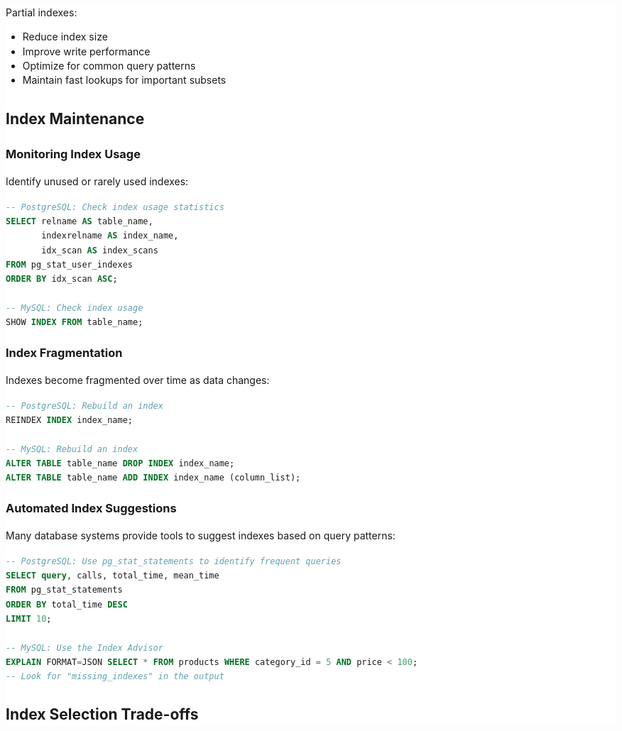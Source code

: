 Partial indexes:
- Reduce index size
- Improve write performance
- Optimize for common query patterns
- Maintain fast lookups for important subsets

## Index Maintenance

### Monitoring Index Usage

Identify unused or rarely used indexes:

```sql
-- PostgreSQL: Check index usage statistics
SELECT relname AS table_name,
       indexrelname AS index_name,
       idx_scan AS index_scans
FROM pg_stat_user_indexes
ORDER BY idx_scan ASC;

-- MySQL: Check index usage
SHOW INDEX FROM table_name;
```

### Index Fragmentation

Indexes become fragmented over time as data changes:

```sql
-- PostgreSQL: Rebuild an index
REINDEX INDEX index_name;

-- MySQL: Rebuild an index
ALTER TABLE table_name DROP INDEX index_name;
ALTER TABLE table_name ADD INDEX index_name (column_list);
```

### Automated Index Suggestions

Many database systems provide tools to suggest indexes based on query patterns:

```sql
-- PostgreSQL: Use pg_stat_statements to identify frequent queries
SELECT query, calls, total_time, mean_time
FROM pg_stat_statements
ORDER BY total_time DESC
LIMIT 10;

-- MySQL: Use the Index Advisor
EXPLAIN FORMAT=JSON SELECT * FROM products WHERE category_id = 5 AND price < 100;
-- Look for "missing_indexes" in the output
```

## Index Selection Trade-offs
